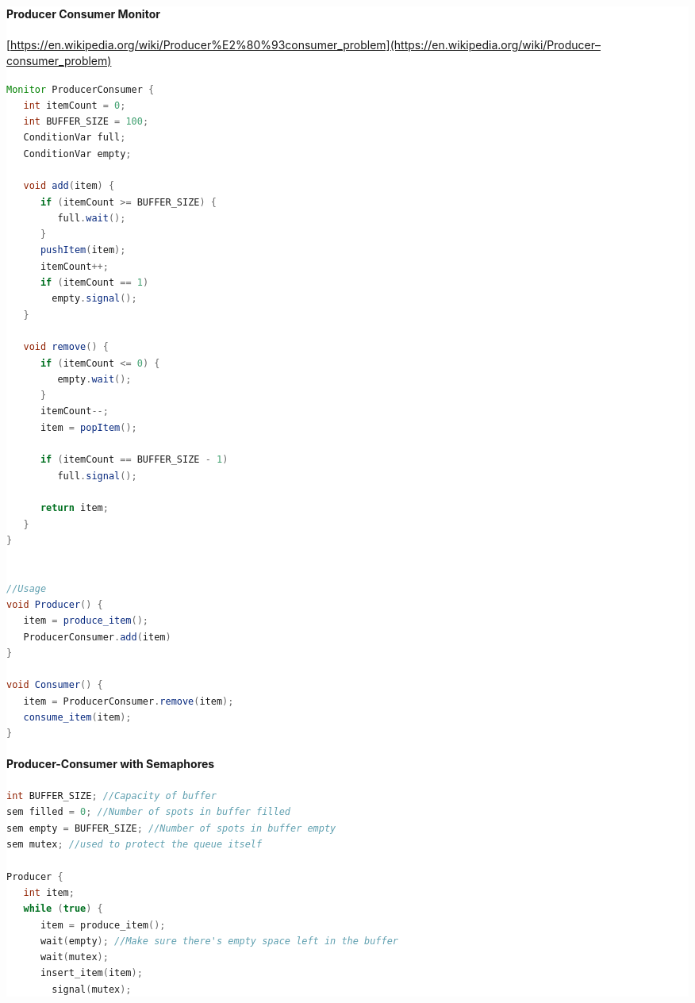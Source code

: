 #### Producer Consumer Monitor

[https://en.wikipedia.org/wiki/Producer%E2%80%93consumer_problem](https://en.wikipedia.org/wiki/Producer–consumer_problem)

```java
Monitor ProducerConsumer {
   int itemCount = 0;
   int BUFFER_SIZE = 100;
   ConditionVar full;
   ConditionVar empty;
   
   void add(item) {
      if (itemCount >= BUFFER_SIZE) {
         full.wait();
      }
      pushItem(item);
      itemCount++;
      if (itemCount == 1)
      	empty.signal();
   }
   
   void remove() {
      if (itemCount <= 0) {
         empty.wait();
      }
      itemCount--;
      item = popItem();
      
      if (itemCount == BUFFER_SIZE - 1)
         full.signal();
      
      return item;
   }
}


//Usage
void Producer() {
   item = produce_item();
   ProducerConsumer.add(item)
}

void Consumer() {
   item = ProducerConsumer.remove(item);
   consume_item(item);
}
```

#### Producer-Consumer with Semaphores

```c
int BUFFER_SIZE; //Capacity of buffer
sem filled = 0; //Number of spots in buffer filled
sem empty = BUFFER_SIZE; //Number of spots in buffer empty
sem mutex; //used to protect the queue itself

Producer {
   int item;
   while (true) {
      item = produce_item();
      wait(empty); //Make sure there's empty space left in the buffer
      wait(mutex);
      insert_item(item);
     	signal(mutex);
```